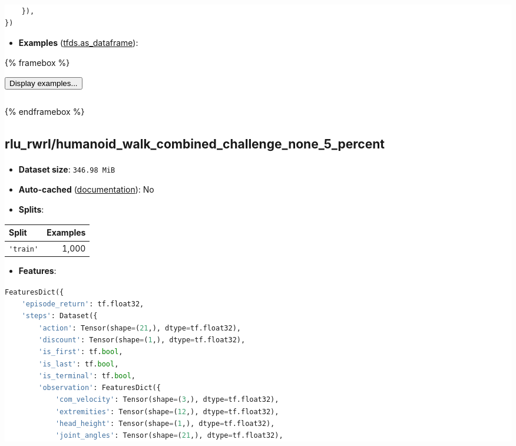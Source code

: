 ```python
    }),
})
```

*   **Examples**
    ([tfds.as_dataframe](https://www.tensorflow.org/datasets/api_docs/python/tfds/as_dataframe)):



{% framebox %}

<button id="displaydataframe">Display examples...</button>
<div id="dataframecontent" style="overflow-x:auto"></div>
<script src="https://www.gstatic.com/external_hosted/jquery2.min.js"></script>
<script>
var url = "https://storage.googleapis.com/tfds-data/visualization/dataframe/rlu_rwrl-humanoid_walk_combined_challenge_none_1_percent-1.0.1.html";
$(document).ready(() => {
  $("#displaydataframe").click((event) => {
    // Disable the button after clicking (dataframe loaded only once).
    $("#displaydataframe").prop("disabled", true);

    // Pre-fetch and display the content
    $.get(url, (data) => {
      $("#dataframecontent").html(data);
    }).fail(() => {
      $("#dataframecontent").html(
        'Error loading examples. If the error persist, please open '
        + 'a new issue.'
      );
    });
  });
});
</script>

{% endframebox %}



## rlu_rwrl/humanoid_walk_combined_challenge_none_5_percent

*   **Dataset size**: `346.98 MiB`

*   **Auto-cached**
    ([documentation](https://www.tensorflow.org/datasets/performances#auto-caching)):
    No

*   **Splits**:

Split     | Examples
:-------- | -------:
`'train'` | 1,000

*   **Features**:

```python
FeaturesDict({
    'episode_return': tf.float32,
    'steps': Dataset({
        'action': Tensor(shape=(21,), dtype=tf.float32),
        'discount': Tensor(shape=(1,), dtype=tf.float32),
        'is_first': tf.bool,
        'is_last': tf.bool,
        'is_terminal': tf.bool,
        'observation': FeaturesDict({
            'com_velocity': Tensor(shape=(3,), dtype=tf.float32),
            'extremities': Tensor(shape=(12,), dtype=tf.float32),
            'head_height': Tensor(shape=(1,), dtype=tf.float32),
            'joint_angles': Tensor(shape=(21,), dtype=tf.float32),
```